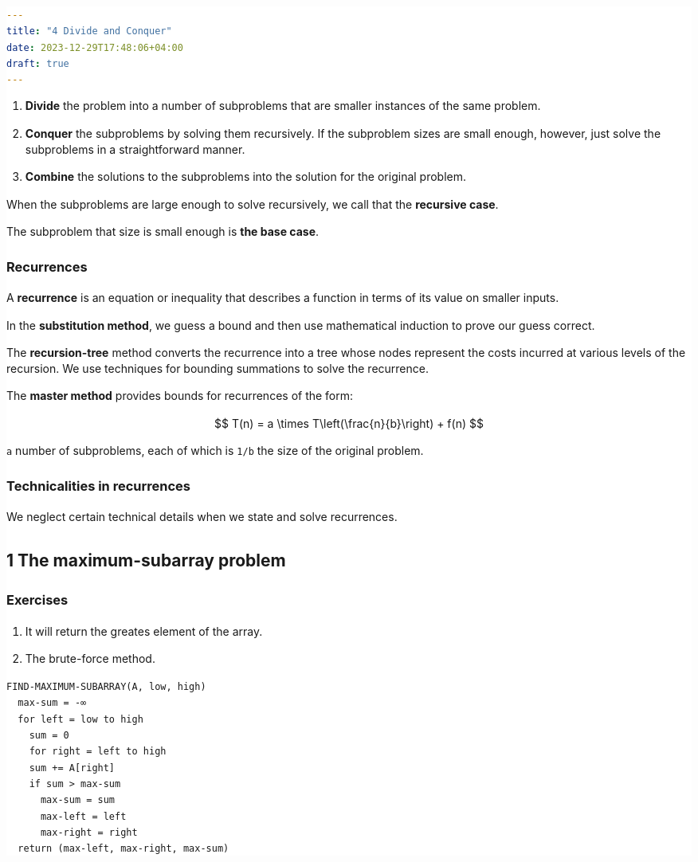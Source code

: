 ```yaml
---
title: "4 Divide and Conquer"
date: 2023-12-29T17:48:06+04:00
draft: true
---
```


1. **Divide** the problem into a number of subproblems
   that are smaller instances of the same problem.

2. **Conquer** the subproblems by solving them recursively.
   If the subproblem sizes are small enough, however,
   just solve the subproblems in a straightforward manner.

3. **Combine** the solutions to the subproblems into the solution for the original problem.

When the subproblems are large enough to solve recursively, we call that the **recursive case**.

The subproblem that size is small enough is **the base case**.

### Recurrences

A **recurrence** is an equation or inequality that
describes a function in terms of its value on smaller inputs.

In the **substitution method**, we guess a bound and then
use mathematical induction to prove our guess correct.

The **recursion-tree** method converts the recurrence into a tree whose nodes
represent the costs incurred at various levels of the recursion.
We use techniques for bounding summations to solve the recurrence.

The **master method** provides bounds for recurrences of the form:

$$
T(n) = a \times T\left(\frac{n}{b}\right) + f(n)
$$

`a` number of subproblems, each of which is
`1/b` the size of the original problem.

### Technicalities in recurrences

We neglect certain technical details when we state and solve recurrences.

## 1 The maximum-subarray problem

### Exercises

1. It will return the greates element of the array.

2. The brute-force method.

```
FIND-MAXIMUM-SUBARRAY(A, low, high)
  max-sum = -∞
  for left = low to high
    sum = 0
    for right = left to high
    sum += A[right]
    if sum > max-sum
      max-sum = sum
      max-left = left
      max-right = right
  return (max-left, max-right, max-sum)
```
